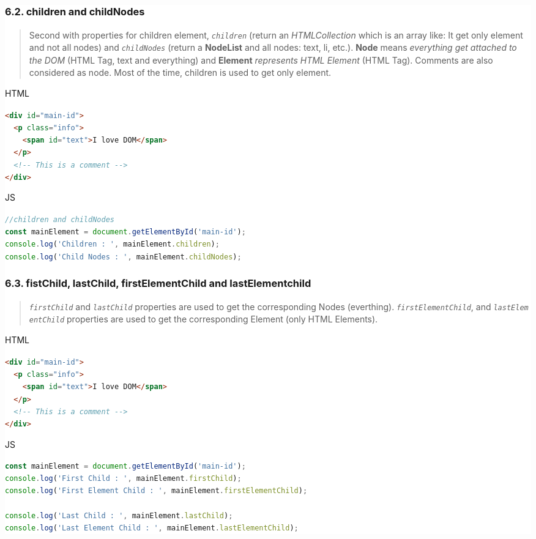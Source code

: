 ### 6.2. children and childNodes

> Second with properties for children element, _`children`_ (return an _HTMLCollection_ which is an array like: It get only element and not all nodes) and _`childNodes`_ (return a **NodeList** and all nodes: text, li, etc.). **Node** means _everything get attached to the DOM_ (HTML Tag, text and everything) and **Element** _represents HTML Element_ (HTML Tag). Comments are also considered as node. Most of the time, children is used to get only element.

HTML

```html
<div id="main-id">
  <p class="info">
    <span id="text">I love DOM</span>
  </p>
  <!-- This is a comment -->
</div>
```

JS

```js
//children and childNodes
const mainElement = document.getElementById('main-id');
console.log('Children : ', mainElement.children);
console.log('Child Nodes : ', mainElement.childNodes);
```

### 6.3. fistChild, lastChild, firstElementChild and lastElementchild

> _`firstChild`_ and _`lastChild`_ properties are used to get the corresponding Nodes (everthing). _`firstElementChild`_, and _`lastElementChild`_ properties are used to get the corresponding Element (only HTML Elements).

HTML

```html
<div id="main-id">
  <p class="info">
    <span id="text">I love DOM</span>
  </p>
  <!-- This is a comment -->
</div>
```

JS

```js
const mainElement = document.getElementById('main-id');
console.log('First Child : ', mainElement.firstChild);
console.log('First Element Child : ', mainElement.firstElementChild);

console.log('Last Child : ', mainElement.lastChild);
console.log('Last Element Child : ', mainElement.lastElementChild);
```
